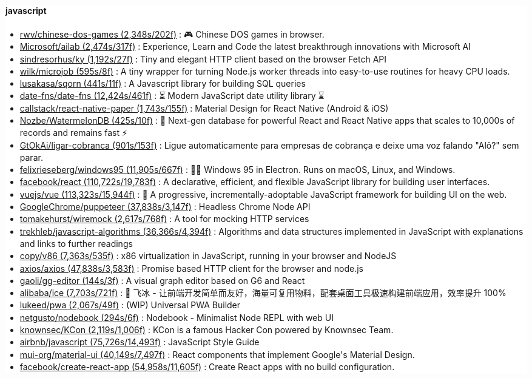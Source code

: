 #### javascript
* [rwv/chinese-dos-games (2,348s/202f)](https://github.com/rwv/chinese-dos-games) : 🎮 Chinese DOS games in browser.
* [Microsoft/ailab (2,474s/317f)](https://github.com/Microsoft/ailab) : Experience, Learn and Code the latest breakthrough innovations with Microsoft AI
* [sindresorhus/ky (1,192s/27f)](https://github.com/sindresorhus/ky) : Tiny and elegant HTTP client based on the browser Fetch API
* [wilk/microjob (595s/8f)](https://github.com/wilk/microjob) : A tiny wrapper for turning Node.js worker threads into easy-to-use routines for heavy CPU loads.
* [lusakasa/sqorn (441s/11f)](https://github.com/lusakasa/sqorn) : A Javascript library for building SQL queries
* [date-fns/date-fns (12,424s/461f)](https://github.com/date-fns/date-fns) : ⏳ Modern JavaScript date utility library ⌛️
* [callstack/react-native-paper (1,743s/155f)](https://github.com/callstack/react-native-paper) : Material Design for React Native (Android & iOS)
* [Nozbe/WatermelonDB (425s/10f)](https://github.com/Nozbe/WatermelonDB) : 🍉 Next-gen database for powerful React and React Native apps that scales to 10,000s of records and remains fast ⚡️
* [GtOkAi/ligar-cobranca (901s/153f)](https://github.com/GtOkAi/ligar-cobranca) : Ligue automaticamente para empresas de cobrança e deixe uma voz falando "Alô?" sem parar.
* [felixrieseberg/windows95 (11,905s/667f)](https://github.com/felixrieseberg/windows95) : 💩🚀 Windows 95 in Electron. Runs on macOS, Linux, and Windows.
* [facebook/react (110,722s/19,783f)](https://github.com/facebook/react) : A declarative, efficient, and flexible JavaScript library for building user interfaces.
* [vuejs/vue (113,323s/15,944f)](https://github.com/vuejs/vue) : 🖖 A progressive, incrementally-adoptable JavaScript framework for building UI on the web.
* [GoogleChrome/puppeteer (37,838s/3,147f)](https://github.com/GoogleChrome/puppeteer) : Headless Chrome Node API
* [tomakehurst/wiremock (2,617s/768f)](https://github.com/tomakehurst/wiremock) : A tool for mocking HTTP services
* [trekhleb/javascript-algorithms (36,366s/4,394f)](https://github.com/trekhleb/javascript-algorithms) : Algorithms and data structures implemented in JavaScript with explanations and links to further readings
* [copy/v86 (7,363s/535f)](https://github.com/copy/v86) : x86 virtualization in JavaScript, running in your browser and NodeJS
* [axios/axios (47,838s/3,583f)](https://github.com/axios/axios) : Promise based HTTP client for the browser and node.js
* [gaoli/gg-editor (144s/3f)](https://github.com/gaoli/gg-editor) : A visual graph editor based on G6 and React
* [alibaba/ice (7,703s/721f)](https://github.com/alibaba/ice) : 🚀 飞冰 - 让前端开发简单而友好，海量可复用物料，配套桌面工具极速构建前端应用，效率提升 100%
* [lukeed/pwa (2,067s/49f)](https://github.com/lukeed/pwa) : (WIP) Universal PWA Builder
* [netgusto/nodebook (294s/6f)](https://github.com/netgusto/nodebook) : Nodebook - Minimalist Node REPL with web UI
* [knownsec/KCon (2,119s/1,006f)](https://github.com/knownsec/KCon) : KCon is a famous Hacker Con powered by Knownsec Team.
* [airbnb/javascript (75,726s/14,493f)](https://github.com/airbnb/javascript) : JavaScript Style Guide
* [mui-org/material-ui (40,149s/7,497f)](https://github.com/mui-org/material-ui) : React components that implement Google's Material Design.
* [facebook/create-react-app (54,958s/11,605f)](https://github.com/facebook/create-react-app) : Create React apps with no build configuration.
